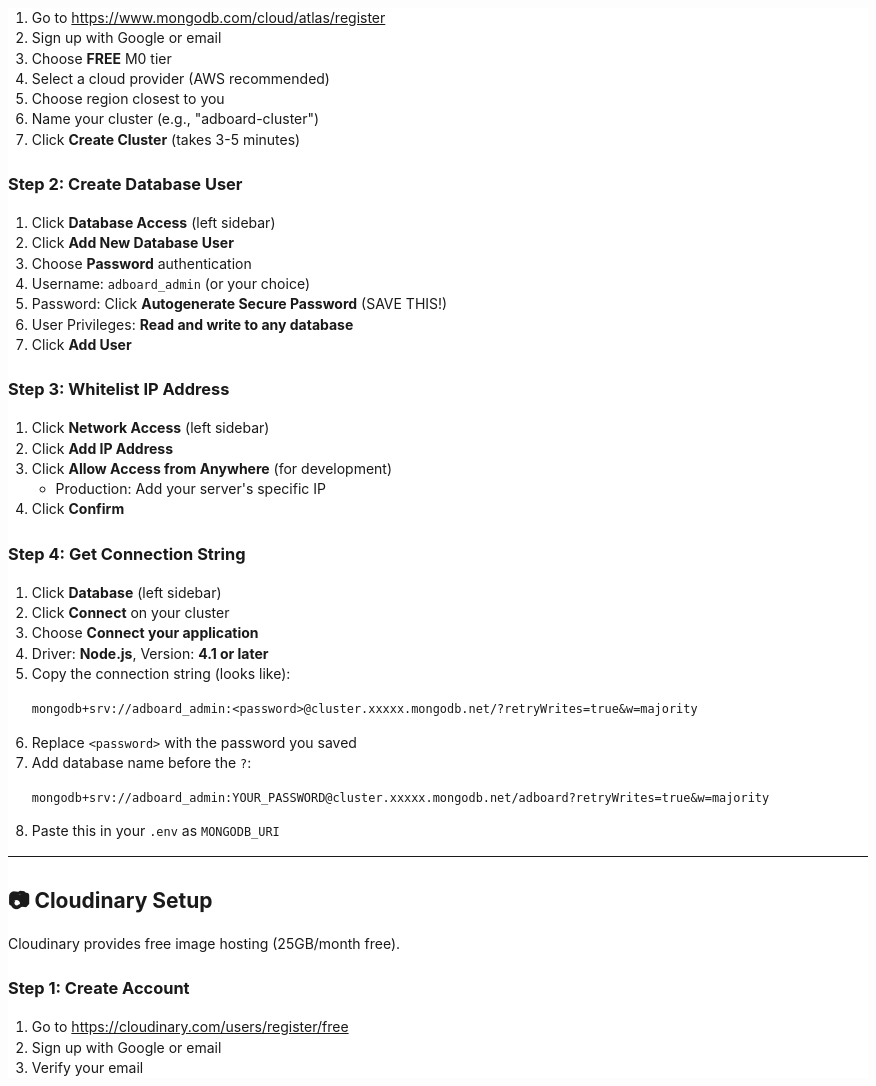 1. Go to https://www.mongodb.com/cloud/atlas/register
2. Sign up with Google or email
3. Choose **FREE** M0 tier
4. Select a cloud provider (AWS recommended)
5. Choose region closest to you
6. Name your cluster (e.g., "adboard-cluster")
7. Click **Create Cluster** (takes 3-5 minutes)

### Step 2: Create Database User

1. Click **Database Access** (left sidebar)
2. Click **Add New Database User**
3. Choose **Password** authentication
4. Username: `adboard_admin` (or your choice)
5. Password: Click **Autogenerate Secure Password** (SAVE THIS!)
6. User Privileges: **Read and write to any database**
7. Click **Add User**

### Step 3: Whitelist IP Address

1. Click **Network Access** (left sidebar)
2. Click **Add IP Address**
3. Click **Allow Access from Anywhere** (for development)
   - Production: Add your server's specific IP
4. Click **Confirm**

### Step 4: Get Connection String

1. Click **Database** (left sidebar)
2. Click **Connect** on your cluster
3. Choose **Connect your application**
4. Driver: **Node.js**, Version: **4.1 or later**
5. Copy the connection string (looks like):
   ```
   mongodb+srv://adboard_admin:<password>@cluster.xxxxx.mongodb.net/?retryWrites=true&w=majority
   ```
6. Replace `<password>` with the password you saved
7. Add database name before the `?`:
   ```
   mongodb+srv://adboard_admin:YOUR_PASSWORD@cluster.xxxxx.mongodb.net/adboard?retryWrites=true&w=majority
   ```
8. Paste this in your `.env` as `MONGODB_URI`

---

## 📷 Cloudinary Setup

Cloudinary provides free image hosting (25GB/month free).

### Step 1: Create Account

1. Go to https://cloudinary.com/users/register/free
2. Sign up with Google or email
3. Verify your email
